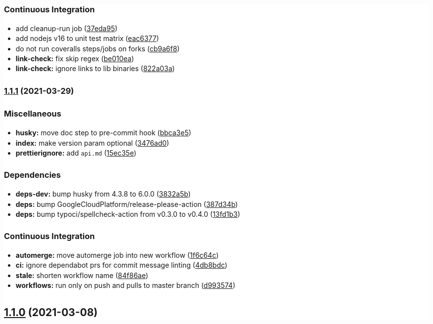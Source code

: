 
### Continuous Integration

* add cleanup-run job ([37eda95](https://www.github.com/Fdawgs/node-unrtf/commit/37eda951536b2a4373b5c3bd68a62130969c33b7))
* add nodejs v16 to unit test matrix ([eac6377](https://www.github.com/Fdawgs/node-unrtf/commit/eac63778c91030edaee86a0a2f02b617bb5c3b4e))
* do not run coveralls steps/jobs on forks ([cb9a6f8](https://www.github.com/Fdawgs/node-unrtf/commit/cb9a6f8d2d8fcb23d3f03b52f0ea3bcfe9b4fa35))
* **link-check:** fix skip regex ([be010ea](https://www.github.com/Fdawgs/node-unrtf/commit/be010ea51fa1942045ab20425ed4aca60411bd9b))
* **link-check:** ignore links to lib binaries ([822a03a](https://www.github.com/Fdawgs/node-unrtf/commit/822a03a03784162ddaf81f2b2e90173f45ef525a))

### [1.1.1](https://www.github.com/Fdawgs/node-unrtf/compare/v1.1.0...v1.1.1) (2021-03-29)


### Miscellaneous

* **husky:** move doc step to pre-commit hook ([bbca3e5](https://www.github.com/Fdawgs/node-unrtf/commit/bbca3e5a4101e391bd8a48062cab48444e4637aa))
* **index:** make version param optional ([3476ad0](https://www.github.com/Fdawgs/node-unrtf/commit/3476ad06099abb55ab1895797016baaeeb513979))
* **prettierignore:** add `api.md` ([15ec35e](https://www.github.com/Fdawgs/node-unrtf/commit/15ec35ef6eb2263196cd133b0fac2aaa2a66d264))


### Dependencies

* **deps-dev:** bump husky from 4.3.8 to 6.0.0 ([3832a5b](https://www.github.com/Fdawgs/node-unrtf/commit/3832a5ba4fcb6d24ec8a76641e5000cb6926beec))
* **deps:** bump GoogleCloudPlatform/release-please-action ([387d34b](https://www.github.com/Fdawgs/node-unrtf/commit/387d34b4c41a1db2a29be1a382ba67d3531c7f89))
* **deps:** bump typoci/spellcheck-action from v0.3.0 to v0.4.0 ([13fd1b3](https://www.github.com/Fdawgs/node-unrtf/commit/13fd1b3c2dbcc59e500a8d5b2140c06ff2aa4def))


### Continuous Integration

* **automerge:** move automerge job into new workflow ([1f6c64c](https://www.github.com/Fdawgs/node-unrtf/commit/1f6c64c39ef0f8a58472ce49f6054575ca88c37b))
* **ci:** ignore dependabot prs for commit message linting ([4db8bdc](https://www.github.com/Fdawgs/node-unrtf/commit/4db8bdc0459c247d3f7adb9baf803c95b808ca1a))
* **stale:** shorten workflow name ([84f86ae](https://www.github.com/Fdawgs/node-unrtf/commit/84f86aed55f86388f5a0aa10c6190fdd2b24793a))
* **workflows:** run only on push and pulls to master branch ([d993574](https://www.github.com/Fdawgs/node-unrtf/commit/d99357417fff0f073a4569f0f686761a2ddfd8e0))

## [1.1.0](https://www.github.com/Fdawgs/node-unrtf/compare/v1.0.8...v1.1.0) (2021-03-08)

